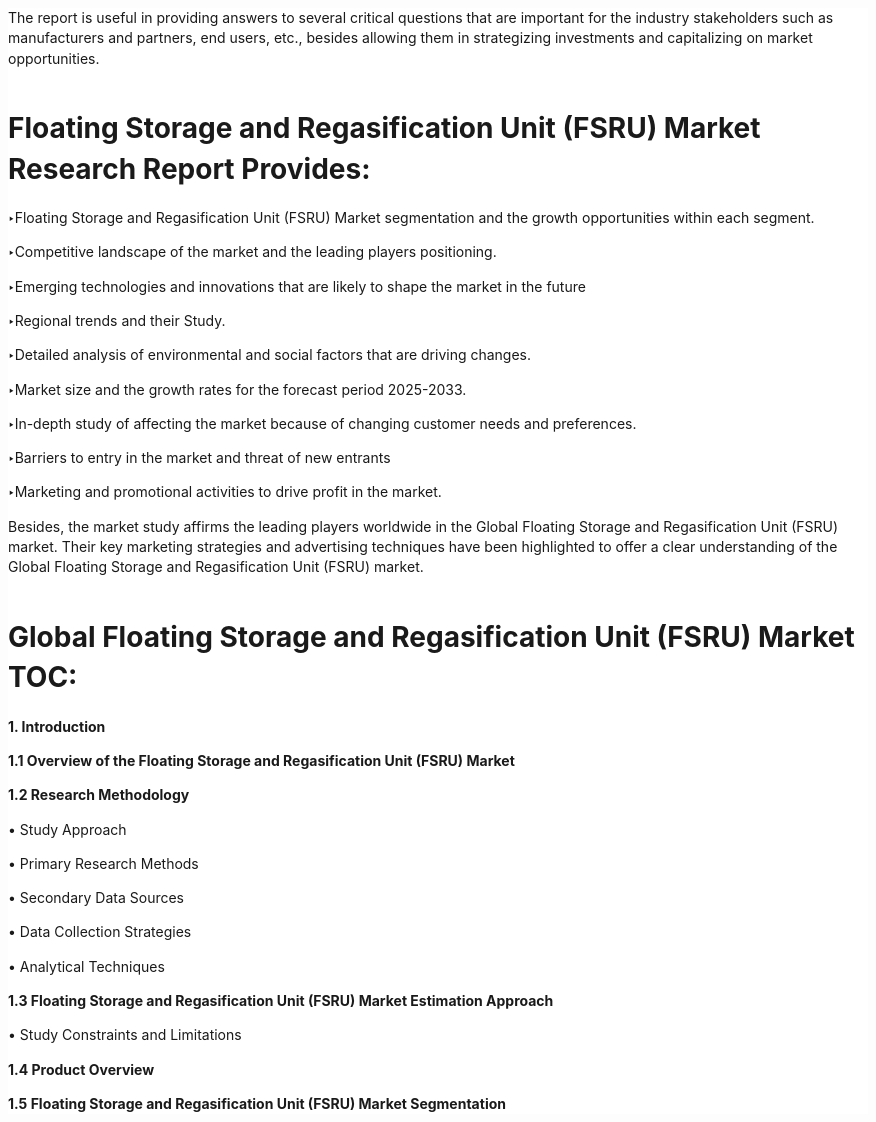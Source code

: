 The report is useful in providing answers to several critical questions that are important for the industry stakeholders such as manufacturers and partners, end users, etc., besides allowing them in strategizing investments and capitalizing on market opportunities.

# <strong>Floating Storage and Regasification Unit (FSRU) Market Research Report Provides:</strong>

<strong>‣</strong>Floating Storage and Regasification Unit (FSRU) Market segmentation and the growth opportunities within each segment.

<strong>‣</strong>Competitive landscape of the market and the leading players positioning.

<strong>‣</strong>Emerging technologies and innovations that are likely to shape the market in the future

<strong>‣</strong>Regional trends and their Study.

<strong>‣</strong>Detailed analysis of environmental and social factors that are driving changes.

<strong>‣</strong>Market size and the growth rates for the forecast period 2025-2033.

<strong>‣</strong>In-depth study of affecting the market because of changing customer needs and preferences.

<strong>‣</strong>Barriers to entry in the market and threat of new entrants

<strong>‣</strong>Marketing and promotional activities to drive profit in the market.

Besides, the market study affirms the leading players worldwide in the Global Floating Storage and Regasification Unit (FSRU) market. Their key marketing strategies and advertising techniques have been highlighted to offer a clear understanding of the Global Floating Storage and Regasification Unit (FSRU) market.

# <strong>Global Floating Storage and Regasification Unit (FSRU) Market TOC:</strong>

<strong>1. Introduction</strong>

<strong>1.1 Overview of the Floating Storage and Regasification Unit (FSRU) Market</strong>

<strong>1.2 Research Methodology</strong>

• Study Approach

• Primary Research Methods

• Secondary Data Sources

• Data Collection Strategies

• Analytical Techniques

<strong>1.3 Floating Storage and Regasification Unit (FSRU) Market Estimation Approach</strong>

• Study Constraints and Limitations

<strong>1.4 Product Overview</strong>

<strong>1.5 Floating Storage and Regasification Unit (FSRU) Market Segmentation</strong>
